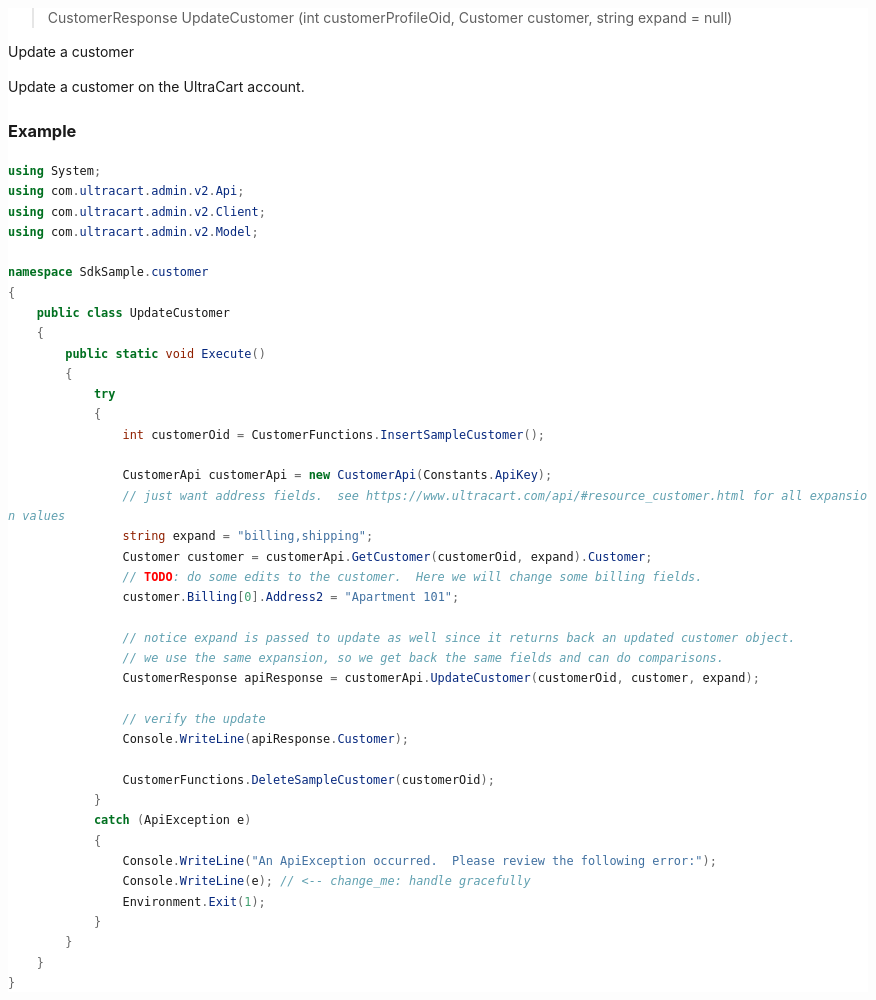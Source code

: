> CustomerResponse UpdateCustomer (int customerProfileOid, Customer customer, string expand = null)

Update a customer

Update a customer on the UltraCart account. 


### Example

```csharp
using System;
using com.ultracart.admin.v2.Api;
using com.ultracart.admin.v2.Client;
using com.ultracart.admin.v2.Model;

namespace SdkSample.customer
{
    public class UpdateCustomer
    {
        public static void Execute()
        {
            try
            {
                int customerOid = CustomerFunctions.InsertSampleCustomer();

                CustomerApi customerApi = new CustomerApi(Constants.ApiKey);
                // just want address fields.  see https://www.ultracart.com/api/#resource_customer.html for all expansion values
                string expand = "billing,shipping";
                Customer customer = customerApi.GetCustomer(customerOid, expand).Customer;
                // TODO: do some edits to the customer.  Here we will change some billing fields.
                customer.Billing[0].Address2 = "Apartment 101";

                // notice expand is passed to update as well since it returns back an updated customer object.
                // we use the same expansion, so we get back the same fields and can do comparisons.
                CustomerResponse apiResponse = customerApi.UpdateCustomer(customerOid, customer, expand);

                // verify the update
                Console.WriteLine(apiResponse.Customer);

                CustomerFunctions.DeleteSampleCustomer(customerOid);
            }
            catch (ApiException e)
            {
                Console.WriteLine("An ApiException occurred.  Please review the following error:");
                Console.WriteLine(e); // <-- change_me: handle gracefully
                Environment.Exit(1);
            }
        }
    }
}
```
